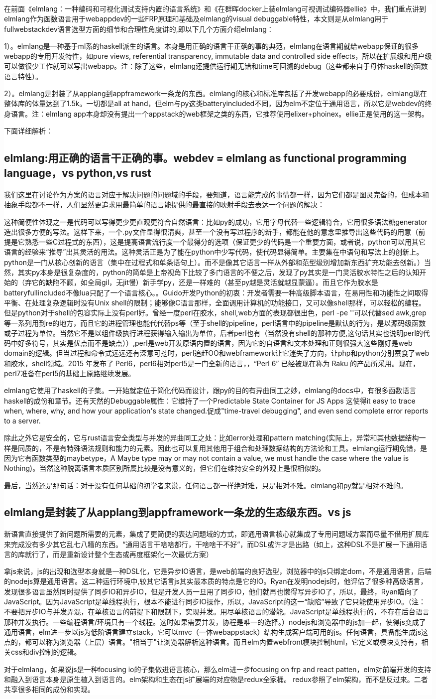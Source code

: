 在前面《elmlang：一种编码和可视化调试支持内置的语言系统》和《在群晖docker上装elmlang可视调试编码器ellie》中，我们重点讲到elmlang作为函数语言用于webappdev的一些FRP原理和基础及elmlang的visual debuggable特性，本文则是从elmlang用于fullwebstackdev语言选型方面的细节和合理性角度讲的,即以下几个方面介绍elmlang：

1）。elmlang是一种基于ml系的haskell派生的语言。本身是用正确的语言干正确的事的典范，elmlang在语言期就给webapp保证的很多webapp的专用开发特性，如pure views, referential transparency, immutable data and controlled side effects，所以在扩展级和用户级可以做很少工作就可以写出webapp。注：除了这些，elmlang还提供运行期无错和time可回溯的debug（这些都来自于母体haskell的函数语言特性）。

2）。elmlang是封装了从applang到appframework一条龙的东西。elmlang的核心和标准库包括了开发webapp的必要成份，elmlang现在整体库的体量达到了1.5k。一切都是all at hand，但elm与py这类batteryincluded不同，因为elm不定位于通用语言，所以它是webdev的终身语言。注：elmlang app本身却没有提出一个appstack的web框架之类的东西，它推荐使用elixer+phoinex。ellie正是使用的这一架构。

下面详细解析：

elmlang:用正确的语言干正确的事。webdev = elmlang as functional programming language，vs python,vs rust
------

我们这里在讨论作为方案的语言对应于解决问题的问题域的手段，要知道，语言能完成的事情都一样，因为它们都是图灵完备的，但成本和抽象手段都不一样，人们显然更追求用最简单的语言能提供的最直接的映射手段去表达一个问题的解决：

这种简便性体现之一是代码可以写得更少更直观更符合自然语言：比如py的成功，它用字母代替一些逻辑符合，它用很多语法糖generator造出很多方便的写法。这样下来，一个.py文件显得很清爽，甚至一个没有写过程序的新手，都能在他的意念里推导出这些代码的用意（前提是它熟悉一些C过程式的东西），这是提高语言流行度一个最得分的选项（保证更少的代码是一个重要方面，或者说，python可以用其它语言的经验来“推导”出其灵活的用法。这种灵活正是为了能在python中少写代码，使代码显得简单。主要集在中语句和写法上的创新上。python是一门从核心创新的语言（集中在过程式和单条语句上）。而不是像其它语言一样从外部和范型级别增加新东西扩充功能去创新。）当然，其实py本身是很复杂度的，python的简单是上帝视角下比较了多门语言的不便之后，发现了py其实是一门灵活胶水特性之后的认知开始的（弃它的缺陷不顾，如全局gil，无jit慢）新手学py，还是一样难的（甚至py越是灵活就越显蒙逼）。而且它作为胶水是batteryfullincluded不像lua只配了一个语言核心。。Guido开发Python的初衷：开发者需要一种高级脚本语言，在易用性和功能性之间取得平衡、在处理复杂逻辑时没有Unix shell的限制；能够像C语言那样，全面调用计算机的功能接口，又可以像shell那样，可以轻松的编程。但是python对于shell的包容实际上没有perl好。曾经一度perl在胶水，shell,web方面的表现都很出色，perl -pe ''可以代替sed awk,grep等一系列用到re的地方，而且它的进程管理也能代代替ps等（至于shell的pipeline，perl语言中的pipeline是默认的行为，是以源码级函数或子过程为单位。当然它不是以组件级执行进程获得输入输出为单位，后者perl也有（当然没有shell的那种方便,这句话其实也说明perl的代码中好多符号，其实是优点而不是缺点））,perl是web开发原语内置的语言，因为它的自语言和文本处理和正则很强大这些刚好是web domain的逻辑。但当过程和命令式远远还有深意可挖时，perl追赶OO和webframework让它迷失了方向，让php和python分别蚕食了web和胶水，shell领域。2015 年发布了 Perl6，perl6相对perl5是一门全新的语言，，“Perl 6” 已经被现在称为 Raku 的产品所采用。现在，perl7准备在perl5的基础上原路继续发展。

elmlang它使用了haskell的子集。一开始就定位于简化代码而设计，跟py的目的有异曲同工之妙，elmlang的docs中，有很多函数语言haskell的成份和章节。还有天然的Debuggable属性：它维持了一个Predictable State Container for JS Apps
这使得it easy to trace when, where, why, and how your application's state changed.促成"time-travel debugging", and even send complete error reports to a server.

除此之外它是安全的，它与rust语言安全类型与并发的异曲同工之处：比如error处理和pattern matching(实际上，异常和其他数据结构一样是同质的，不是有特殊语法规则和能力的元素。因此也可以复用其他用于组合和处理数据结构的方法论和工具。elmlang运行期免错，是因为它有函数类型的maybetype，A Maybe type may or may not contain a value, we must handle the case where the value is Nothing)。当然这种脱离语言本质区别所属比较是没有意义的，但它们在维持安全的外观上是很相似的。

最后，当然还是那句话：对于没有任何基础的初学者来说，任何语言都一样绝对难，只是相对不难。elmlang和py就是相对不难的。

elmlang是封装了从applang到appframework一条龙的生态级东西。vs js
------

新语言直接提供了新问题所需要的元素，集成了更简便的表达问题域的方式，即通用语言核心就集成了专用问题域方案而尽量不借用扩展库来完成没有多少其它乱七八糟的东西。“通用语言干啥啥都行，干啥啥干不好”，而DSL或许才是出路（如上，这种DSL不是扩展一下通用语言的库就行了，而是重新设计整个生态或再度框架化一次最优方案）

拿js来说，js的出现和选型本身就是一种DSL化，它是异步IO语言，是web前端的良好选型，浏览器中的js只绑定dom，不是通用语言，后端的nodejs算是通用语言。这二种运行环境中,较其它语言js其实最本质的特点是它的IO。Ryan在发明nodejs时，他评估了很多种高级语言，发现很多语言虽然同时提供了同步IO和异步IO，但是开发人员一旦用了同步IO，他们就再也懒得写异步IO了，所以，最终，Ryan瞄向了JavaScript。因为JavaScript是单线程执行，根本不能进行同步IO操作，所以，JavaScript的这一“缺陷”导致了它只能使用异步IO。（注：不要把异步IO与并发弄混，在单核语言的前提下和限制下，实现并发。用尽单核语言的潜能。JavaScript是单线程执行的，不存在后台语言那种并发执行。一些编程语言/环境只有一个线程。这时如果需要并发，协程是唯一的选择。）nodejs和浏览器中的js加一起，使得js变成了通用语言，elm进一步以js为低阶语言建立stack，它可以mvc（一体webappstack）结构生成客户端可用的js。任何语言，具备能生成js这点的，都可以称为浏览器（上层）语言。"相当于"让浏览器解析这种语言。而且elm内置webfront模块控制html，它定义或模块支持有，相关css和div控制的逻辑。

对于elmlang，如果说js是一种focusing io的子集做进语言核心，那么elm进一步focusing on frp and react patten，elm对前端开发的支持和融入到语言本身是原生植入到语言的。elm架构和生态在js扩展端的对应物是redux全家桶。 redux参照了elm架构，而不是反过来。二者共享很多相同的成份和实现。
